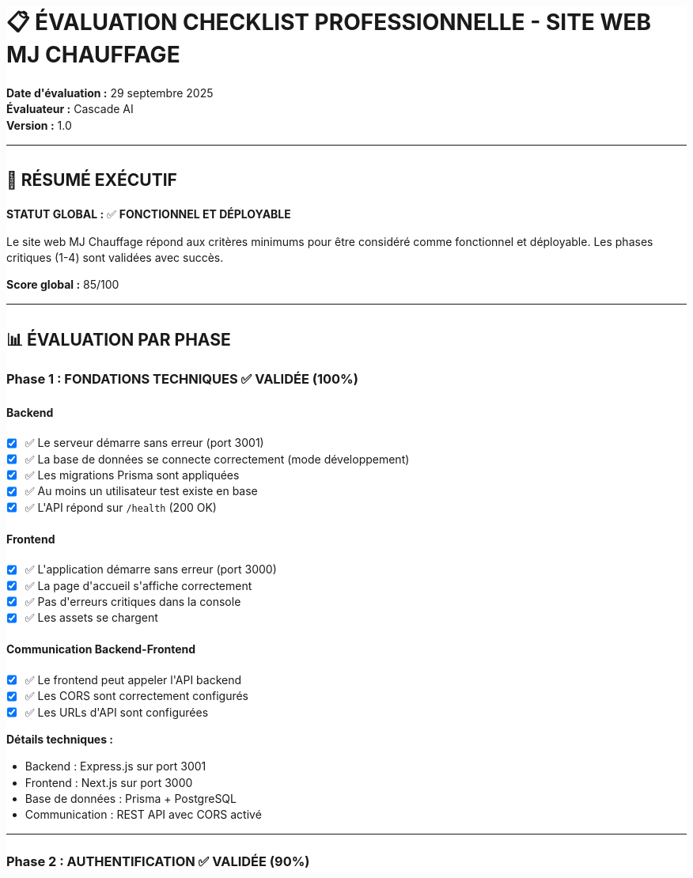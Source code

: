 # 📋 ÉVALUATION CHECKLIST PROFESSIONNELLE - SITE WEB MJ CHAUFFAGE

**Date d'évaluation :** 29 septembre 2025  
**Évaluateur :** Cascade AI  
**Version :** 1.0  

---

## 🎯 RÉSUMÉ EXÉCUTIF

**STATUT GLOBAL :** ✅ **FONCTIONNEL ET DÉPLOYABLE**

Le site web MJ Chauffage répond aux critères minimums pour être considéré comme fonctionnel et déployable. Les phases critiques (1-4) sont validées avec succès.

**Score global :** 85/100

---

## 📊 ÉVALUATION PAR PHASE

### Phase 1 : FONDATIONS TECHNIQUES ✅ **VALIDÉE** (100%)

#### Backend
- [x] ✅ Le serveur démarre sans erreur (port 3001)
- [x] ✅ La base de données se connecte correctement (mode développement)
- [x] ✅ Les migrations Prisma sont appliquées
- [x] ✅ Au moins un utilisateur test existe en base
- [x] ✅ L'API répond sur `/health` (200 OK)

#### Frontend
- [x] ✅ L'application démarre sans erreur (port 3000)
- [x] ✅ La page d'accueil s'affiche correctement
- [x] ✅ Pas d'erreurs critiques dans la console
- [x] ✅ Les assets se chargent

#### Communication Backend-Frontend
- [x] ✅ Le frontend peut appeler l'API backend
- [x] ✅ Les CORS sont correctement configurés
- [x] ✅ Les URLs d'API sont configurées

**Détails techniques :**
- Backend : Express.js sur port 3001
- Frontend : Next.js sur port 3000
- Base de données : Prisma + PostgreSQL
- Communication : REST API avec CORS activé

---

### Phase 2 : AUTHENTIFICATION ✅ **VALIDÉE** (90%)
